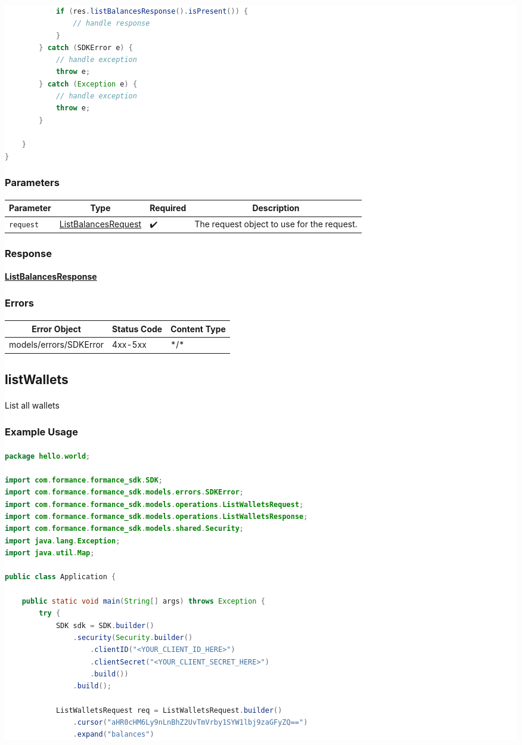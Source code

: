```java
            if (res.listBalancesResponse().isPresent()) {
                // handle response
            }
        } catch (SDKError e) {
            // handle exception
            throw e;
        } catch (Exception e) {
            // handle exception
            throw e;
        }

    }
}
```

### Parameters

| Parameter                                                             | Type                                                                  | Required                                                              | Description                                                           |
| --------------------------------------------------------------------- | --------------------------------------------------------------------- | --------------------------------------------------------------------- | --------------------------------------------------------------------- |
| `request`                                                             | [ListBalancesRequest](../../models/operations/ListBalancesRequest.md) | :heavy_check_mark:                                                    | The request object to use for the request.                            |

### Response

**[ListBalancesResponse](../../models/operations/ListBalancesResponse.md)**

### Errors

| Error Object           | Status Code            | Content Type           |
| ---------------------- | ---------------------- | ---------------------- |
| models/errors/SDKError | 4xx-5xx                | \*\/*                  |


## listWallets

List all wallets

### Example Usage

```java
package hello.world;

import com.formance.formance_sdk.SDK;
import com.formance.formance_sdk.models.errors.SDKError;
import com.formance.formance_sdk.models.operations.ListWalletsRequest;
import com.formance.formance_sdk.models.operations.ListWalletsResponse;
import com.formance.formance_sdk.models.shared.Security;
import java.lang.Exception;
import java.util.Map;

public class Application {

    public static void main(String[] args) throws Exception {
        try {
            SDK sdk = SDK.builder()
                .security(Security.builder()
                    .clientID("<YOUR_CLIENT_ID_HERE>")
                    .clientSecret("<YOUR_CLIENT_SECRET_HERE>")
                    .build())
                .build();

            ListWalletsRequest req = ListWalletsRequest.builder()
                .cursor("aHR0cHM6Ly9nLnBhZ2UvTmVrby1SYW1lbj9zaGFyZQ==")
                .expand("balances")
```